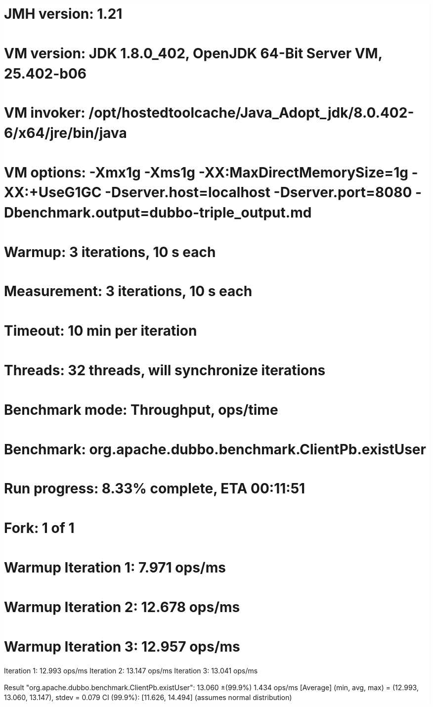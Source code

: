 
# JMH version: 1.21
# VM version: JDK 1.8.0_402, OpenJDK 64-Bit Server VM, 25.402-b06
# VM invoker: /opt/hostedtoolcache/Java_Adopt_jdk/8.0.402-6/x64/jre/bin/java
# VM options: -Xmx1g -Xms1g -XX:MaxDirectMemorySize=1g -XX:+UseG1GC -Dserver.host=localhost -Dserver.port=8080 -Dbenchmark.output=dubbo-triple_output.md
# Warmup: 3 iterations, 10 s each
# Measurement: 3 iterations, 10 s each
# Timeout: 10 min per iteration
# Threads: 32 threads, will synchronize iterations
# Benchmark mode: Throughput, ops/time
# Benchmark: org.apache.dubbo.benchmark.ClientPb.existUser

# Run progress: 8.33% complete, ETA 00:11:51
# Fork: 1 of 1
# Warmup Iteration   1: 7.971 ops/ms
# Warmup Iteration   2: 12.678 ops/ms
# Warmup Iteration   3: 12.957 ops/ms
Iteration   1: 12.993 ops/ms
Iteration   2: 13.147 ops/ms
Iteration   3: 13.041 ops/ms


Result "org.apache.dubbo.benchmark.ClientPb.existUser":
  13.060 ±(99.9%) 1.434 ops/ms [Average]
  (min, avg, max) = (12.993, 13.060, 13.147), stdev = 0.079
  CI (99.9%): [11.626, 14.494] (assumes normal distribution)
